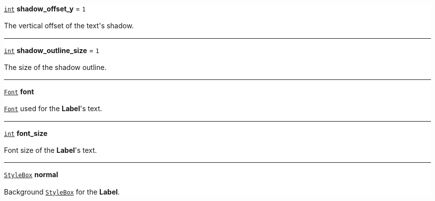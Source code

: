 [`int`](class_int.md) **shadow_offset_y** = ``1`` <div id="class_label_theme_constant_shadow_offset_y"></div>

The vertical offset of the text's shadow.



---

<div id="_class_label_theme_constant_shadow_outline_size"></div>

[`int`](class_int.md) **shadow_outline_size** = ``1`` <div id="class_label_theme_constant_shadow_outline_size"></div>

The size of the shadow outline.



---

<div id="_class_label_theme_font_font"></div>

[`Font`](class_font.md) **font** <div id="class_label_theme_font_font"></div>

[`Font`](class_font.md) used for the **Label**'s text.



---

<div id="_class_label_theme_font_size_font_size"></div>

[`int`](class_int.md) **font_size** <div id="class_label_theme_font_size_font_size"></div>

Font size of the **Label**'s text.



---

<div id="_class_label_theme_style_normal"></div>

[`StyleBox`](class_stylebox.md) **normal** <div id="class_label_theme_style_normal"></div>

Background [`StyleBox`](class_stylebox.md) for the **Label**.

[^virtual]: 本方法通常需要用户覆盖才能生效。
[^const]: 本方法无副作用，不会修改该实例的任何成员变量。
[^vararg]: 本方法除了能接受在此处描述的参数外，还能够继续接受任意数量的参数。
[^constructor]: 本方法用于构造某个类型。
[^static]: 调用本方法无需实例，可直接使用类名进行调用。
[^operator]: 本方法描述的是使用本类型作为左操作数的有效运算符。
[^bitfield]: 这个值是由下列位标志构成位掩码的整数。
[^void]: 无返回值。
